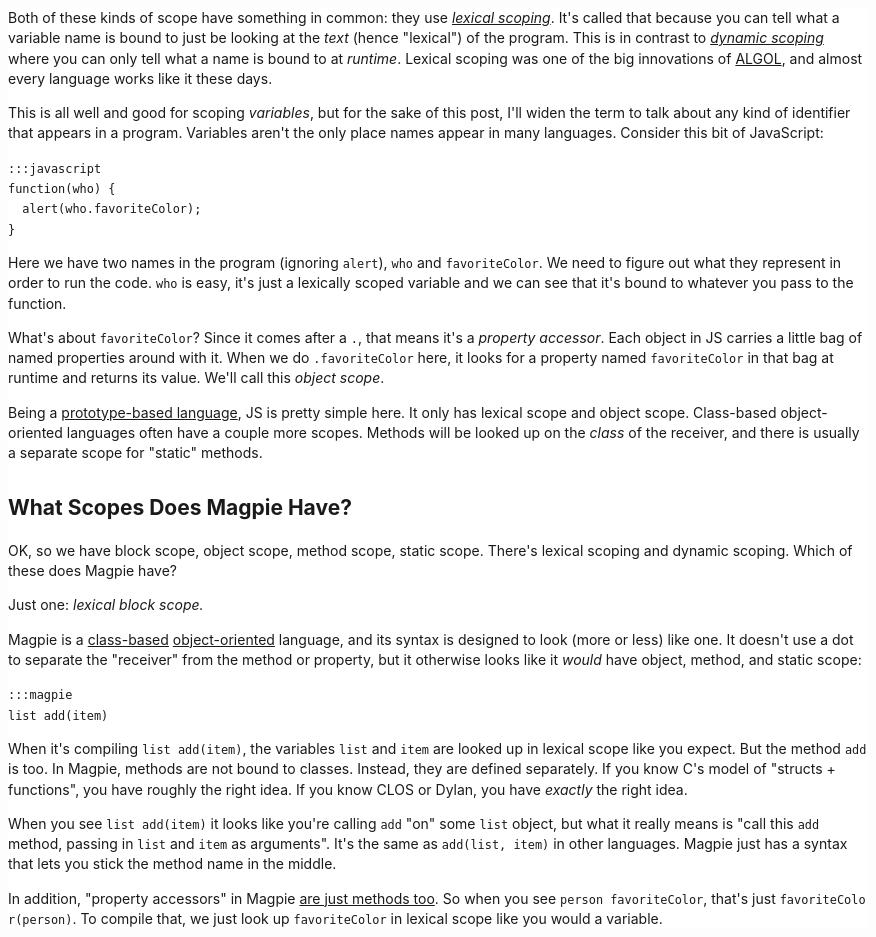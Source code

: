 Both of these kinds of scope have something in common: they use *[lexical scoping][]*. It's called that because you can tell what a variable name is bound to just be looking at the *text* (hence "lexical") of the program. This is in contrast to *[dynamic scoping][]* where you can only tell what a name is bound to at *runtime*. Lexical scoping was one of the big innovations of [ALGOL][], and almost every language works like it these days.

[es6]: http://wiki.ecmascript.org/doku.php?id=proposals:block_expressions
[c99]: http://stackoverflow.com/questions/1880745/c99-can-i-declare-variables-in-the-beginning-of-a-block-in-a-for
[lexical scoping]: http://c2.com/cgi/wiki?LexicalScoping
[dynamic scoping]: http://en.wikipedia.org/wiki/Static_scoping#Dynamic_scoping
[algol]: http://en.wikipedia.org/wiki/ALGOL

This is all well and good for scoping *variables*, but for the sake of this post, I'll widen the term to talk about any kind of identifier that appears in a program. Variables aren't the only place names appear in many languages. Consider this bit of JavaScript:

    :::javascript
    function(who) {
      alert(who.favoriteColor);
    }

Here we have two names in the program (ignoring `alert`), `who` and `favoriteColor`. We need to figure out what they represent in order to run the code. `who` is easy, it's just a lexically scoped variable and we can see that it's bound to whatever you pass to the function.

What's about `favoriteColor`? Since it comes after a `.`, that means it's a *property accessor*. Each object in JS carries a little bag of named properties around with it. When we do `.favoriteColor` here, it looks for a property named `favoriteColor` in that bag at runtime and returns its value. We'll call this *object scope*.

Being a [prototype-based language][proto], JS is pretty simple here. It only has lexical scope and object scope. Class-based object-oriented languages often have a couple more scopes. Methods will be looked up on the *class* of the receiver, and there is usually a separate scope for "static" methods.

[proto]: http://en.wikipedia.org/wiki/Prototype-based_programming

## What Scopes Does Magpie Have?

OK, so we have block scope, object scope, method scope, static scope. There's lexical scoping and dynamic scoping. Which of these does Magpie have?

Just one: *lexical block scope.*

Magpie is a [class-based][] [object-oriented][] language, and its syntax is designed to look (more or less) like one. It doesn't use a dot to separate the "receiver" from the method or property, but it otherwise looks like it *would* have object, method, and static scope:

    :::magpie
    list add(item)

[class-based]: http://magpie-lang.org/classes.html
[object-oriented]: http://magpie-lang.org/objects.html

When it's compiling `list add(item)`, the variables `list` and `item` are looked up in lexical scope like you expect. But the method `add` is too. In Magpie, methods are not bound to classes. Instead, they are defined separately. If you know C's model of "structs + functions", you have roughly the right idea. If you know CLOS or Dylan, you have *exactly* the right idea.

When you see `list add(item)` it looks like you're calling `add` "on" some `list` object, but what it really means is "call this `add` method, passing in `list` and `item` as arguments". It's the same as `add(list, item)` in other languages. Magpie just has a syntax that lets you stick the method name in the middle.

In addition, "property accessors" in Magpie [are just methods too][uniform]. So when you see `person favoriteColor`, that's just `favoriteColor(person)`. To compile that, we just look up `favoriteColor` in lexical scope like you would a variable.


[common lisp]: http://www.ravenbrook.com/doc/2003/07/15/clos-fundamentals/
[multimethods]: http://c2.com/cgi/wiki?MultiMethods
[magpie]: http://magpie-lang.org/
[cecil]: http://www.cs.washington.edu/research/projects/cecil/www/cecil.html
[clojure]: http://clojure.org/multimethods
[dylan]: http://opendylan.org/
[nice]: http://nice.sourceforge.net/
[uniform]: http://en.wikipedia.org/wiki/Uniform_access_principle
[module]: http://magpie-lang.org/modules.html
[multimethods]: http://journal.stuffwithstuff.com/2011/04/21/multimethods-multiple-inheritance-multiawesome/
[docs]: http://magpie-lang.org/multimethods.html
[patterns]: http://magpie-lang.org/patterns.html
[pattern matching]: http://www.haskell.org/tutorial/patterns.html
[fix]: https://groups.google.com/forum/?fromgroups#!topic/magpie-lang/BilLNpvklYQ
[duck typing]: http://en.wikipedia.org/wiki/Duck_typing
[bad]: http://c2.com/cgi/wiki?GlobalVariablesAreBad